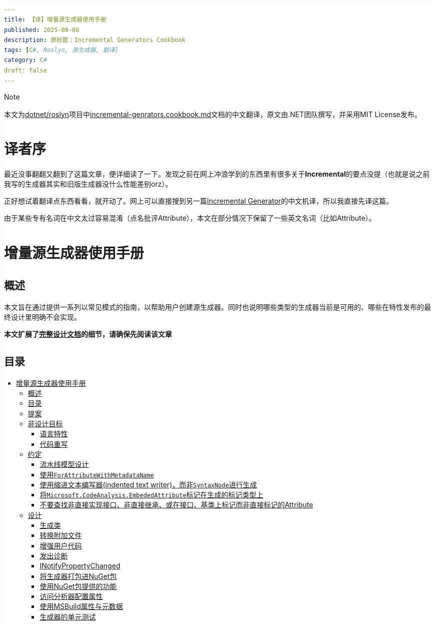 ```yaml
---
title: 【译】增量源生成器使用手册
published: 2025-08-08
description: 原标题：Incremental Generators Cookbook
tags: [C#, Roslyn, 源生成器, 翻译]
category: C#
draft: false
---
```


> [!NOTE]
> 本文为[dotnet/roslyn](https://github.com/dotnet/roslyn)项目中[incremental-genrators.cookbook.md](https://github.com/dotnet/roslyn/blob/73ea6887cb8abecabf3dcd3b8109d4336690afe9/docs/features/incremental-generators.cookbook.md)文档的中文翻译，原文由.NET团队撰写，并采用MIT License发布。


# 译者序

最近没事翻翻又翻到了这篇文章，便详细读了一下。发现之前在网上冲浪学到的东西里有很多关于**Incremental**的要点没提（也就是说之前我写的生成器其实和旧版生成器没什么性能差别orz）。

正好想试着翻译点东西看看，就开动了。网上可以直接搜到另一篇[Incremental Generator](https://github.com/dotnet/roslyn/blob/main/docs/features/incremental-generators.md)的中文机译，所以我直接先译这篇。

由于某些专有名词在中文太过容易混淆（点名批评Attribute），本文在部分情况下保留了一些英文名词（比如Attribute）。

# 增量源生成器使用手册

## 概述

本文旨在通过提供一系列以常见模式的指南，以帮助用户创建源生成器。同时也说明哪些类型的生成器当前是可用的、哪些在特性发布的最终设计里明确不会实现。

**本文扩展了[完整设计文档](https://github.com/dotnet/roslyn/blob/73ea6887cb8abecabf3dcd3b8109d4336690afe9/docs/features/incremental-generators.md)的细节，请确保先阅读该文章**

## 目录

- [增量源生成器使用手册](#增量源生成器使用手册)
  - [概述](#概述)
  - [目录](#目录)
  - [提案](#提案)
  - [非设计目标](#非设计目标)
    - [语言特性](#语言特性)
    - [代码重写](#代码重写)
  - [约定](#约定)
    - [流水线模型设计](#流水线模型设计)
    - [使用`ForAttributeWithMetadataName`](#使用forattributewithmetadataname)
    - [使用缩进文本编写器(indented text writer)，而非`SyntaxNode`进行生成](#使用缩进文本编写器indented-text-writer而非syntaxnode进行生成)
    - [将`Microsoft.CodeAnalysis.EmbededAttribute`标记在生成的标记类型上](#将microsoftcodeanalysisembededattribute标记在生成的标记类型上)
    - [不要查找非直接实现接口、非直接继承、或在接口、基类上标记而非直接标记的Attribute](#不要查找非直接实现接口非直接继承或在接口基类上标记而非直接标记的attribute)
  - [设计](#设计)
    - [生成类](#生成类)
    - [转换附加文件](#转换附加文件)
    - [增强用户代码](#增强用户代码)
    - [发出诊断](#发出诊断)
    - [INotifyPropertyChanged](#inotifypropertychanged)
    - [将生成器打包进NuGet包](#将生成器打包进nuget包)
    - [使用NuGet包提供的功能](#使用nuget包提供的功能)
    - [访问分析器配置属性](#访问分析器配置属性)
    - [使用MSBuild属性与元数据](#使用msbuild属性与元数据)
    - [生成器的单元测试](#生成器的单元测试)

[^1]: 译注：参考[`RegexGenerator`源码](https://source.dot.net/#System.Text.RegularExpressions.Generator/RegexGenerator.Parser.cs,252)你可以发现，其实有办法让Location可以参与值相等判断
[^2]: 译注：.NET内置了[`IndentexTextWriter`](https://learn.microsoft.com/zh-cn/dotnet/api/system.codedom.compiler.indentedtextwriter?view=net-8.0)，不需要手搓wrapper
[^3]: 译注喷：原文FAWMN-driven，我特么还去查了下什么术语，结果copilot告诉我这个可能是`ForAttributeWithMetadataName`的缩写。。。